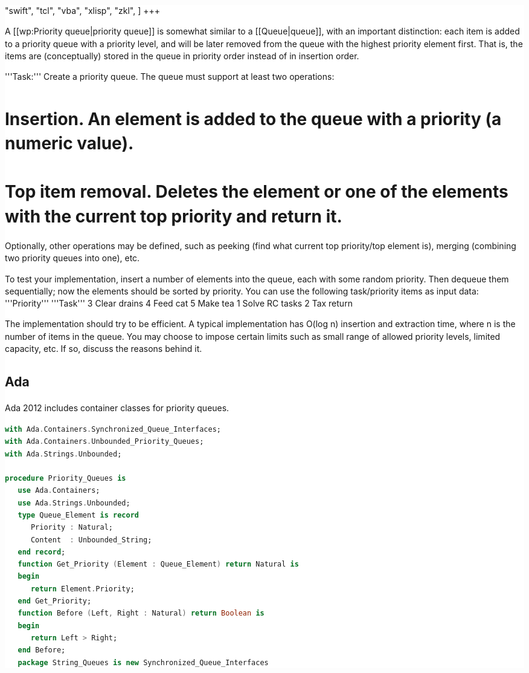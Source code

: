   "swift",
  "tcl",
  "vba",
  "xlisp",
  "zkl",
]
+++

A [[wp:Priority queue|priority queue]] is somewhat similar to a [[Queue|queue]], with an important distinction: each item is added to a priority queue with a priority level, and will be later removed from the queue with the highest priority element first. That is, the items are (conceptually) stored in the queue in priority order instead of in insertion order.

'''Task:''' Create a priority queue.  The queue must support at least two operations:
# Insertion.  An element is added to the queue with a priority (a numeric value).
# Top item removal.  Deletes the element or one of the elements with the current top priority and return it.

Optionally, other operations may be defined, such as peeking (find what current top priority/top element is), merging (combining two priority queues into one), etc.

To test your implementation, insert a number of elements into the queue, each with some random priority.  Then dequeue them sequentially; now the elements should be sorted by priority.  You can use the following task/priority items as input data:
 '''Priority'''    '''Task'''
   3        Clear drains
   4        Feed cat
   5        Make tea
   1        Solve RC tasks
   2        Tax return

The implementation should try to be efficient.  A typical implementation has O(log n) insertion and extraction time, where n is the number of items in the queue.  You may choose to impose certain limits such as small range of allowed priority levels, limited capacity, etc.  If so, discuss the reasons behind it.


## Ada

Ada 2012 includes container classes for priority queues.


```Ada
with Ada.Containers.Synchronized_Queue_Interfaces;
with Ada.Containers.Unbounded_Priority_Queues;
with Ada.Strings.Unbounded;

procedure Priority_Queues is
   use Ada.Containers;
   use Ada.Strings.Unbounded;
   type Queue_Element is record
      Priority : Natural;
      Content  : Unbounded_String;
   end record;
   function Get_Priority (Element : Queue_Element) return Natural is
   begin
      return Element.Priority;
   end Get_Priority;
   function Before (Left, Right : Natural) return Boolean is
   begin
      return Left > Right;
   end Before;
   package String_Queues is new Synchronized_Queue_Interfaces
```